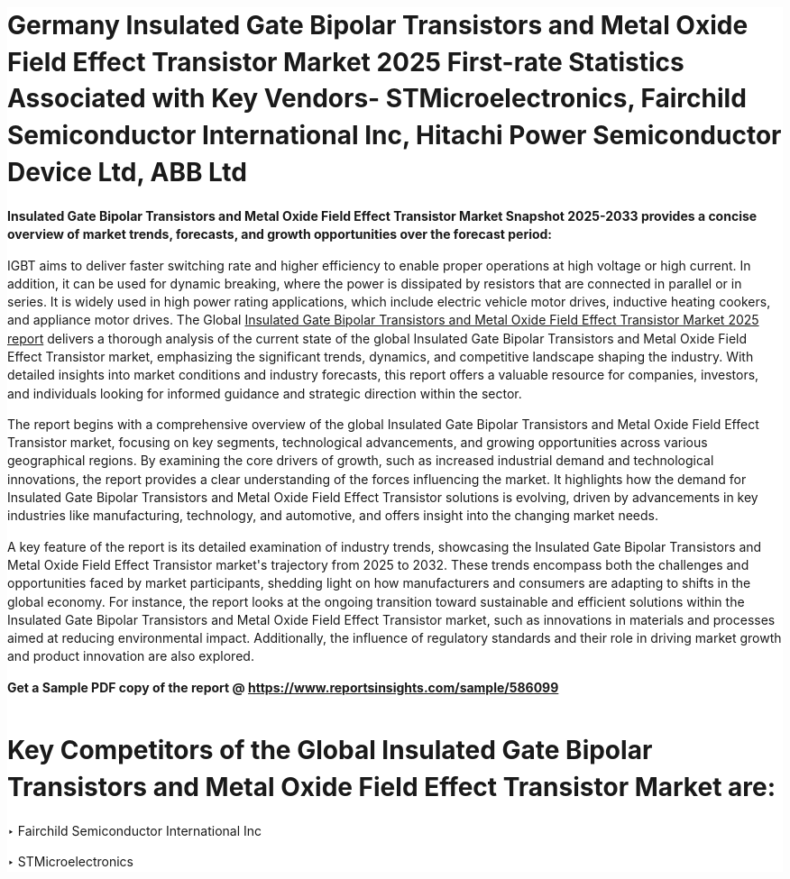 # Germany Insulated Gate Bipolar Transistors and Metal Oxide Field Effect Transistor Market 2025 First-rate Statistics Associated with Key Vendors- STMicroelectronics, Fairchild Semiconductor International Inc,  Hitachi Power Semiconductor Device Ltd,  ABB Ltd

<strong>Insulated Gate Bipolar Transistors and Metal Oxide Field Effect Transistor Market Snapshot 2025-2033 provides a concise overview of market trends, forecasts, and growth opportunities over the forecast period:</strong>

IGBT aims to deliver faster switching rate and higher efficiency to enable proper operations at high voltage or high current. In addition, it can be used for dynamic breaking, where the power is dissipated by resistors that are connected in parallel or in series. It is widely used in high power rating applications, which include electric vehicle motor drives, inductive heating cookers, and appliance motor drives. The Global <a href=https://www.reportsinsights.com/sample/586099>Insulated Gate Bipolar Transistors and Metal Oxide Field Effect Transistor Market 2025 report</a> delivers a thorough analysis of the current state of the global Insulated Gate Bipolar Transistors and Metal Oxide Field Effect Transistor market, emphasizing the significant trends, dynamics, and competitive landscape shaping the industry. With detailed insights into market conditions and industry forecasts, this report offers a valuable resource for companies, investors, and individuals looking for informed guidance and strategic direction within the sector.

The report begins with a comprehensive overview of the global Insulated Gate Bipolar Transistors and Metal Oxide Field Effect Transistor market, focusing on key segments, technological advancements, and growing opportunities across various geographical regions. By examining the core drivers of growth, such as increased industrial demand and technological innovations, the report provides a clear understanding of the forces influencing the market. It highlights how the demand for Insulated Gate Bipolar Transistors and Metal Oxide Field Effect Transistor solutions is evolving, driven by advancements in key industries like manufacturing, technology, and automotive, and offers insight into the changing market needs.

A key feature of the report is its detailed examination of industry trends, showcasing the Insulated Gate Bipolar Transistors and Metal Oxide Field Effect Transistor market's trajectory from 2025 to 2032. These trends encompass both the challenges and opportunities faced by market participants, shedding light on how manufacturers and consumers are adapting to shifts in the global economy. For instance, the report looks at the ongoing transition toward sustainable and efficient solutions within the Insulated Gate Bipolar Transistors and Metal Oxide Field Effect Transistor market, such as innovations in materials and processes aimed at reducing environmental impact. Additionally, the influence of regulatory standards and their role in driving market growth and product innovation are also explored.

<strong>Get a Sample PDF copy of the report @ <a href=https://www.reportsinsights.com/sample/586099>https://www.reportsinsights.com/sample/586099</a></strong>

# <strong>Key Competitors of the Global Insulated Gate Bipolar Transistors and Metal Oxide Field Effect Transistor Market are:</strong>

‣ Fairchild Semiconductor International Inc

‣ STMicroelectronics
